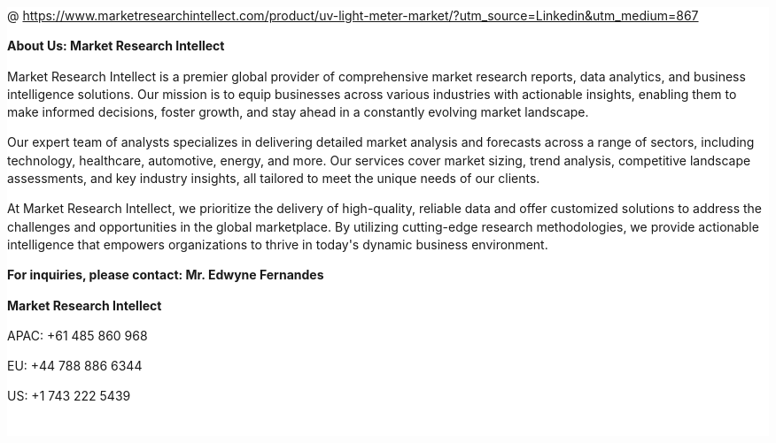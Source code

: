 @</strong>&nbsp;<a href="https://www.marketresearchintellect.com/product/uv-light-meter-market/?utm_source=Linkedin&utm_medium=867">https://www.marketresearchintellect.com/product/uv-light-meter-market/?utm_source=Linkedin&utm_medium=867</a></span></p><p><strong>About Us: Market Research Intellect</strong></p><p>Market Research Intellect is a premier global provider of comprehensive market research reports, data analytics, and business intelligence solutions. Our mission is to equip businesses across various industries with actionable insights, enabling them to make informed decisions, foster growth, and stay ahead in a constantly evolving market landscape.</p><p>Our expert team of analysts specializes in delivering detailed market analysis and forecasts across a range of sectors, including technology, healthcare, automotive, energy, and more. Our services cover market sizing, trend analysis, competitive landscape assessments, and key industry insights, all tailored to meet the unique needs of our clients.</p><p>At Market Research Intellect, we prioritize the delivery of high-quality, reliable data and offer customized solutions to address the challenges and opportunities in the global marketplace. By utilizing cutting-edge research methodologies, we provide actionable intelligence that empowers organizations to thrive in today's dynamic business environment.</p><p><strong>For inquiries, please contact: Mr. Edwyne Fernandes</strong></p><p><strong>Market Research Intellect</strong></p><p>APAC: +61 485 860 968</p><p>EU: +44 788 886 6344</p><p>US: +1 743 222 5439</p></div><div class="article-main__content" data-test-id="publishing-text-block">&nbsp;</div>